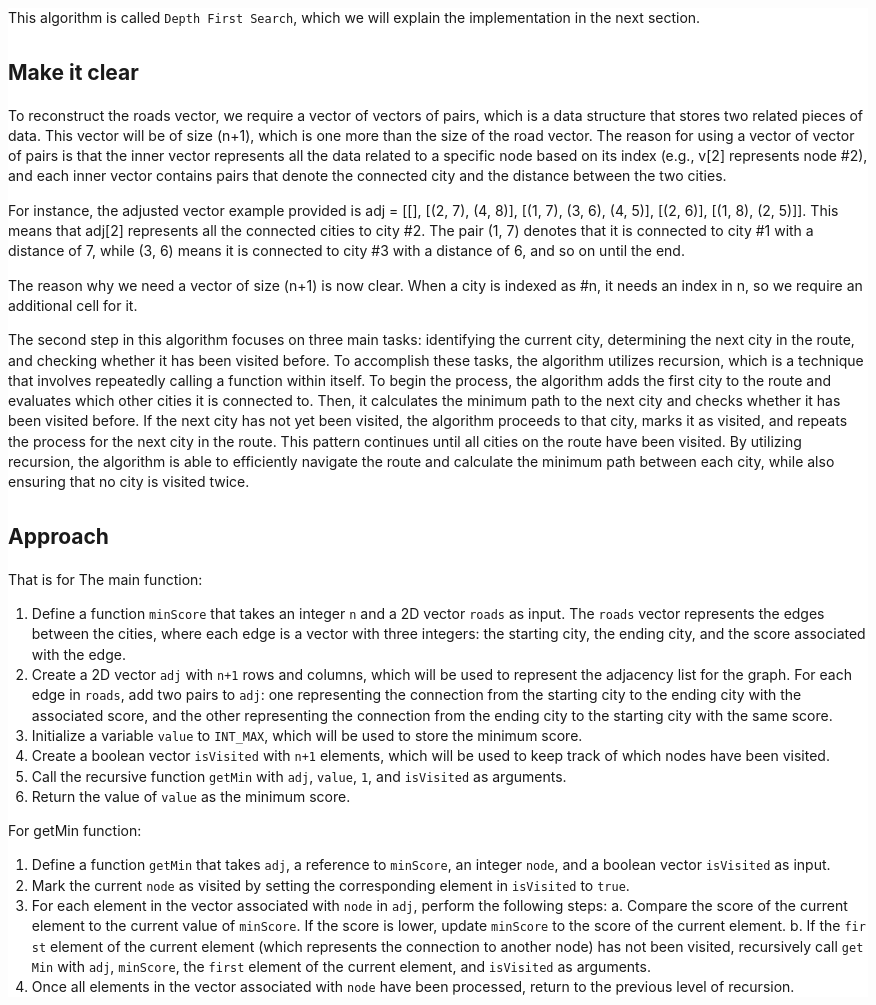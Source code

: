 This algorithm is called `Depth First Search`, which we will explain the implementation in the next section.

## Make it clear
To reconstruct the roads vector, we require a vector of vectors of pairs, which is a data structure that stores two related pieces of data. This vector will be of size (n+1), which is one more than the size of the road vector. The reason for using a vector of vector of pairs is that the inner vector represents all the data related to a specific node based on its index (e.g., v[2] represents node #2), and each inner vector contains pairs that denote the connected city and the distance between the two cities.

For instance, the adjusted vector example provided is adj = [[], [(2, 7), (4, 8)], [(1, 7), (3, 6), (4, 5)], [(2, 6)], [(1, 8), (2, 5)]]. This means that adj[2] represents all the connected cities to city #2. The pair (1, 7) denotes that it is connected to city #1 with a distance of 7, while (3, 6) means it is connected to city #3 with a distance of 6, and so on until the end.

The reason why we need a vector of size (n+1) is now clear. When a city is indexed as #n, it needs an index in n, so we require an additional cell for it.

The second step in this algorithm focuses on three main tasks: identifying the current city, determining the next city in the route, and checking whether it has been visited before. To accomplish these tasks, the algorithm utilizes recursion, which is a technique that involves repeatedly calling a function within itself.
To begin the process, the algorithm adds the first city to the route and evaluates which other cities it is connected to. Then, it calculates the minimum path to the next city and checks whether it has been visited before. If the next city has not yet been visited, the algorithm proceeds to that city, marks it as visited, and repeats the process for the next city in the route. This pattern continues until all cities on the route have been visited.
By utilizing recursion, the algorithm is able to efficiently navigate the route and calculate the minimum path between each city, while also ensuring that no city is visited twice.

## Approach
That is for The main function:
1. Define a function `minScore` that takes an integer `n` and a 2D vector `roads` as input. The `roads` vector represents the edges between the cities, where each edge is a vector with three integers: the starting city, the ending city, and the score associated with the edge.
2. Create a 2D vector `adj` with `n+1` rows and columns, which will be used to represent the adjacency list for the graph. For each edge in `roads`, add two pairs to `adj`: one representing the connection from the starting city to the ending city with the associated score, and the other representing the connection from the ending city to the starting city with the same score.
3. Initialize a variable `value` to `INT_MAX`, which will be used to store the minimum score.
4. Create a boolean vector `isVisited` with `n+1` elements, which will be used to keep track of which nodes have been visited.
5. Call the recursive function `getMin` with `adj`, `value`, `1`, and `isVisited` as arguments.
6. Return the value of `value` as the minimum score.

For getMin function:
1. Define a function `getMin` that takes `adj`, a reference to `minScore`, an integer `node`, and a boolean vector `isVisited` as input.
2. Mark the current `node` as visited by setting the corresponding element in `isVisited` to `true`.
3. For each element in the vector associated with `node` in `adj`, perform the following steps:
a. Compare the score of the current element to the current value of `minScore`. If the score is lower, update `minScore` to the score of the current element.
b. If the `first` element of the current element (which represents the connection to another node) has not been visited, recursively call `getMin` with `adj`, `minScore`, the `first` element of the current element, and `isVisited` as arguments.
4. Once all elements in the vector associated with `node` have been processed, return to the previous level of recursion.
